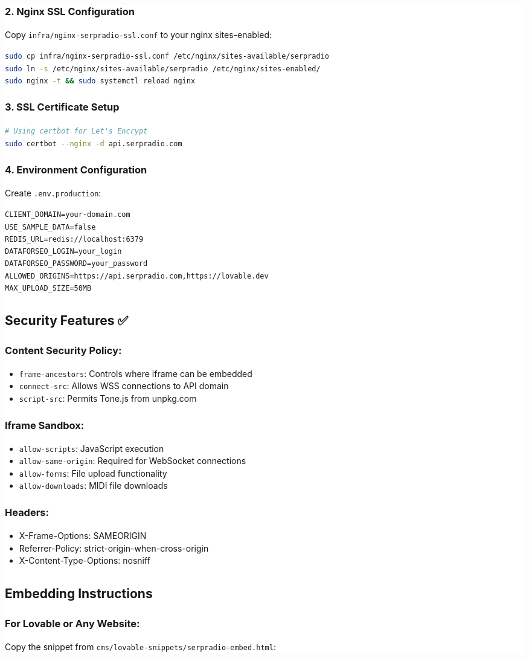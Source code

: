 ### 2. Nginx SSL Configuration
Copy `infra/nginx-serpradio-ssl.conf` to your nginx sites-enabled:
```bash
sudo cp infra/nginx-serpradio-ssl.conf /etc/nginx/sites-available/serpradio
sudo ln -s /etc/nginx/sites-available/serpradio /etc/nginx/sites-enabled/
sudo nginx -t && sudo systemctl reload nginx
```

### 3. SSL Certificate Setup
```bash
# Using certbot for Let's Encrypt
sudo certbot --nginx -d api.serpradio.com
```

### 4. Environment Configuration
Create `.env.production`:
```env
CLIENT_DOMAIN=your-domain.com
USE_SAMPLE_DATA=false
REDIS_URL=redis://localhost:6379
DATAFORSEO_LOGIN=your_login
DATAFORSEO_PASSWORD=your_password
ALLOWED_ORIGINS=https://api.serpradio.com,https://lovable.dev
MAX_UPLOAD_SIZE=50MB
```

## Security Features ✅

### Content Security Policy:
- `frame-ancestors`: Controls where iframe can be embedded
- `connect-src`: Allows WSS connections to API domain
- `script-src`: Permits Tone.js from unpkg.com

### Iframe Sandbox:
- `allow-scripts`: JavaScript execution
- `allow-same-origin`: Required for WebSocket connections
- `allow-forms`: File upload functionality
- `allow-downloads`: MIDI file downloads

### Headers:
- X-Frame-Options: SAMEORIGIN
- Referrer-Policy: strict-origin-when-cross-origin
- X-Content-Type-Options: nosniff

## Embedding Instructions

### For Lovable or Any Website:
Copy the snippet from `cms/lovable-snippets/serpradio-embed.html`:
